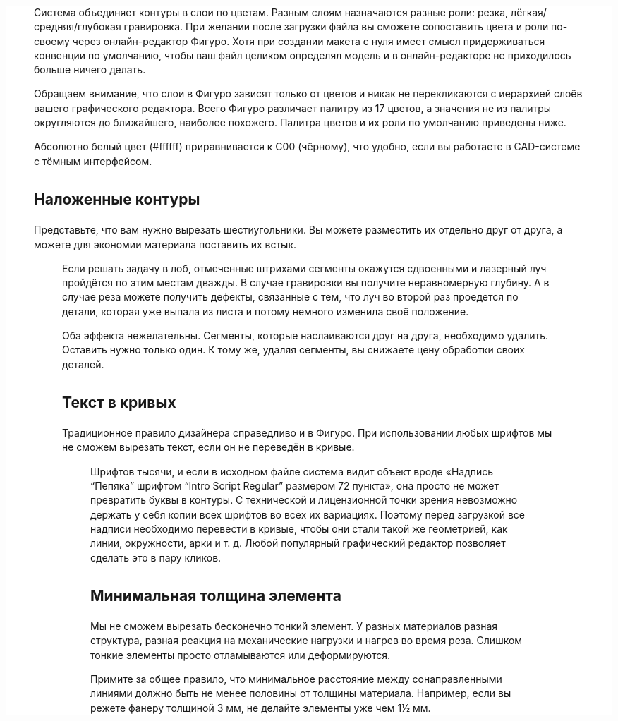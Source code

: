 <Figure src="/source-requirements/tooth.svg" />

Система объединяет контуры в слои по цветам. Разным слоям назначаются разные роли: резка, лёгкая/средняя/глубокая гравировка. При желании после загрузки файла вы сможете сопоставить цвета и роли по-своему через онлайн-редактор Фигуро. Хотя при создании макета с нуля имеет смысл придерживаться конвенции по умолчанию, чтобы ваш файл целиком определял модель и в онлайн-редакторе не приходилось больше ничего делать.

Обращаем внимание, что слои в Фигуро зависят только от цветов и никак не перекликаются с иерархией слоёв вашего графического редактора. Всего Фигуро различает палитру из 17 цветов, а значения не из палитры округляются до ближайшего, наиболее похожего. Палитра цветов и их роли по умолчанию приведены ниже.

<ColorPaletteAndRoles />

Абсолютно белый цвет (#ffffff) приравнивается к C00 (чёрному), что удобно, если вы работаете в CAD-системе с тёмным интерфейсом.

## Наложенные контуры

Представьте, что вам нужно вырезать шестиугольники. Вы можете разместить их отдельно друг от друга, а можете для экономии материала поставить их встык.

<Figure src="/source-requirements/overstroke.svg" width="normal" />

Если решать задачу в лоб, отмеченные штрихами сегменты окажутся сдвоенными и лазерный луч пройдётся по этим местам дважды. В случае гравировки вы получите неравномерную глубину. А в случае реза можете получить дефекты, связанные с тем, что луч во второй раз проедется по детали, которая уже выпала из листа и потому немного изменила своё положение.

Оба эффекта нежелательны. Сегменты, которые наслаиваются друг на друга, необходимо удалить. Оставить нужно только один. К тому же, удаляя сегменты, вы снижаете цену обработки своих деталей.

## Текст в кривых

Традиционное правило дизайнера справедливо и в Фигуро. При использовании любых шрифтов мы не сможем вырезать текст, если он не переведён в кривые.

<Figure src="/source-requirements/text.png" />

Шрифтов тысячи, и если в исходном файле система видит объект вроде «Надпись “Пепяка” шрифтом “Intro Script Regular” размером 72 пункта», она просто не может превратить буквы в контуры. С технической и лицензионной точки зрения невозможно держать у себя копии всех шрифтов во всех их вариациях. Поэтому перед загрузкой все надписи необходимо перевести в кривые, чтобы они стали такой же геометрией, как линии, окружности, арки и т. д. Любой популярный графический редактор позволяет сделать это в пару кликов.

## Минимальная толщина элемента

Мы не сможем вырезать бесконечно тонкий элемент. У разных материалов разная структура, разная реакция на механические нагрузки и нагрев во время реза. Слишком тонкие элементы просто отламываются или деформируются.

Примите за общее правило, что минимальное расстояние между сонаправленными линиями должно быть не менее половины от толщины материала. Например, если вы режете фанеру толщиной 3 мм, не делайте элементы уже чем 1½ мм.
